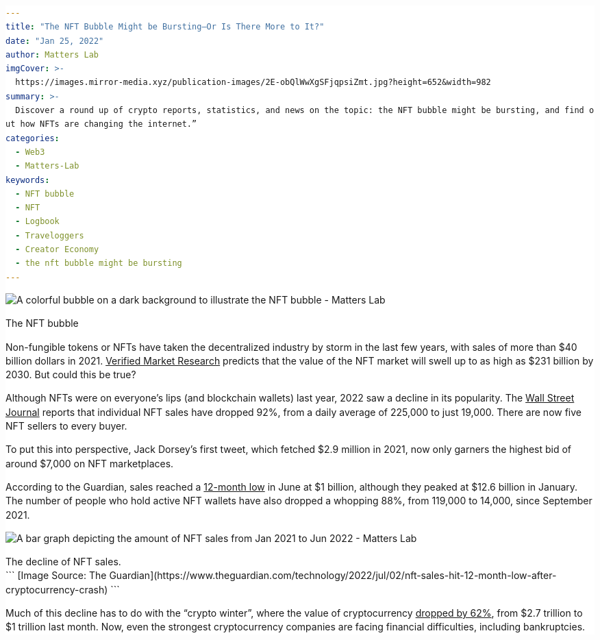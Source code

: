 ```yaml
---
title: "The NFT Bubble Might be Bursting–Or Is There More to It?"
date: "Jan 25, 2022"
author: Matters Lab
imgCover: >-
  https://images.mirror-media.xyz/publication-images/2E-obQlWwXgSFjqpsiZmt.jpg?height=652&width=982
summary: >-
  Discover a round up of crypto reports, statistics, and news on the topic: the NFT bubble might be bursting, and find out how NFTs are changing the internet.”
categories:
  - Web3
  - Matters-Lab
keywords:
  - NFT bubble
  - NFT
  - Logbook
  - Traveloggers
  - Creator Economy
  - the nft bubble might be bursting
---
```


![A colorful bubble on a dark background to illustrate the NFT bubble - Matters Lab](https://images.mirror-media.xyz/publication-images/2E-obQlWwXgSFjqpsiZmt.jpg?height=652&width=982)
<figcaption>The NFT bubble</figcaption>

Non-fungible tokens or NFTs have taken the decentralized industry by storm in the last few years, with sales of more than $40 billion dollars in 2021. [Verified Market Research](https://cointelegraph.com/news/nft-market-worth-231b-by-2030-report-projects-big-growth-for-sector) predicts that the value of the NFT market will swell up to as high as $231 billion by 2030. But could this be true?

Although NFTs were on everyone’s lips (and blockchain wallets) last year, 2022 saw a decline in its popularity. The [Wall Street Journal](https://www.wsj.com/articles/nft-sales-are-flatlining-11651552616) reports that individual NFT sales have dropped 92%, from a daily average of 225,000 to just 19,000. There are now five NFT sellers to every buyer.

To put this into perspective, Jack Dorsey’s first tweet, which fetched $2.9 million in 2021, now only garners the highest bid of around $7,000 on NFT marketplaces.

According to the Guardian, sales reached a [12-month low](https://www.theguardian.com/technology/2022/jul/02/nft-sales-hit-12-month-low-after-cryptocurrency-crash) in June at $1 billion, although they peaked at $12.6 billion in January. The number of people who hold active NFT wallets have also dropped a whopping 88%, from 119,000 to 14,000, since September 2021.

![A bar graph depicting the amount of NFT sales from Jan 2021 to Jun 2022 - Matters Lab ](https://images.mirror-media.xyz/publication-images/M5iWJWU5urdEhbcsfFi2w.jpg?height=656&width=926)
<figcaption>The decline of NFT sales.</figcaption>
```
                                               [Image Source: The Guardian](https://www.theguardian.com/technology/2022/jul/02/nft-sales-hit-12-month-low-after-cryptocurrency-crash)
```

Much of this decline has to do with the “crypto winter”, where the value of cryptocurrency [dropped by 62%](https://www.nerdwallet.com/article/investing/crypto-winter#:~:text=In%20the%20first%20half%20of,known%20as%20%22crypto%20winter.%22), from $2.7 trillion to $1 trillion last month. Now, even the strongest cryptocurrency companies are facing financial difficulties, including bankruptcies.
